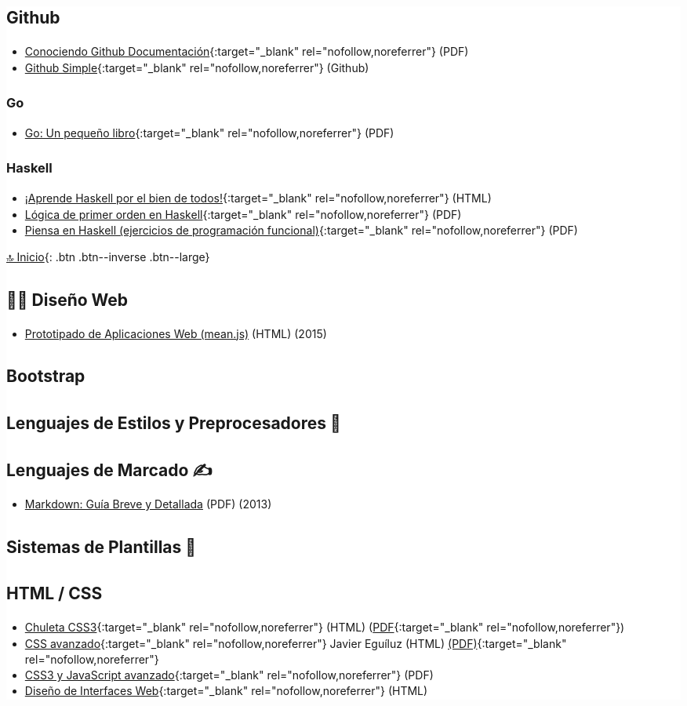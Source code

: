 ## Github <i class="fab fa-github"></i>

* [Conociendo Github Documentación](https://media.readthedocs.org/pdf/conociendogithub/latest/conociendogithub.pdf){:target="_blank" rel="nofollow,noreferrer"} (PDF)
* [Github Simple](https://github.com/MrOutis/GitHub-Simple#github-simple){:target="_blank" rel="nofollow,noreferrer"} (Github)

### Go

* [Go: Un pequeño libro](https://raulexposito.com/documentos/go/go.pdf){:target="_blank" rel="nofollow,noreferrer"} (PDF)

### Haskell

* [¡Aprende Haskell por el bien de todos!](https://aprendehaskell.es/main.html){:target="_blank" rel="nofollow,noreferrer"} (HTML)
* [Lógica de primer orden en Haskell](https://docs.google.com/viewerng/viewer?url=idus.us.es/xmlui/bitstream/handle/11441/63139/Paluzo+Hidalgo+Eduardo+TFG.pdf){:target="_blank" rel="nofollow,noreferrer"} (PDF)
* [Piensa en Haskell (ejercicios de programación funcional)](https://www.cs.us.es/~jalonso/publicaciones/Piensa_en_Haskell.pdf){:target="_blank" rel="nofollow,noreferrer"} (PDF)

[🔝 Inicio](/biblioteca-de-programacion-y-tecnologia/#-meta-listas){: .btn .btn--inverse .btn--large}

## 👨‍🎨 Diseño Web

* [Prototipado de Aplicaciones Web (mean.js)](https://meanjsbook.danihernandez.me/) (HTML) (2015)

## Bootstrap

## Lenguajes de Estilos y Preprocesadores 🎨

## Lenguajes de Marcado ✍


* [Markdown: Guía Breve y Detallada](https://fobos.inf.um.es/R/taller5j/30-markdown/guiabreve.pdf) (PDF) (2013)

## Sistemas de Plantillas 🌱


## HTML / CSS <i class="fa fa-html5" aria-hidden="true"></i> <i class="fa fa-css3" aria-hidden="true"></i> <i class="fab fa-sass"></i>

* [Chuleta CSS3](https://lenguajecss.com/){:target="_blank" rel="nofollow,noreferrer"} (HTML) ([PDF](https://www.emezeta.com/doc/css3-cheatsheet/css3-cheatsheet.php){:target="_blank" rel="nofollow,noreferrer"})
* [CSS avanzado](https://librosweb.es/libro/css_avanzado){:target="_blank" rel="nofollow,noreferrer"} Javier Eguíluz (HTML) [(PDF)](https://openlibra.com/es/book/download/css-avanzado){:target="_blank" rel="nofollow,noreferrer"}
* [CSS3 y JavaScript avanzado](https://openlibra.com/es/book/download/css3-y-javascript-avanzado){:target="_blank" rel="nofollow,noreferrer"} (PDF)
* [Diseño de Interfaces Web](https://interfacesweb.github.io/unidades/){:target="_blank" rel="nofollow,noreferrer"} (HTML)
